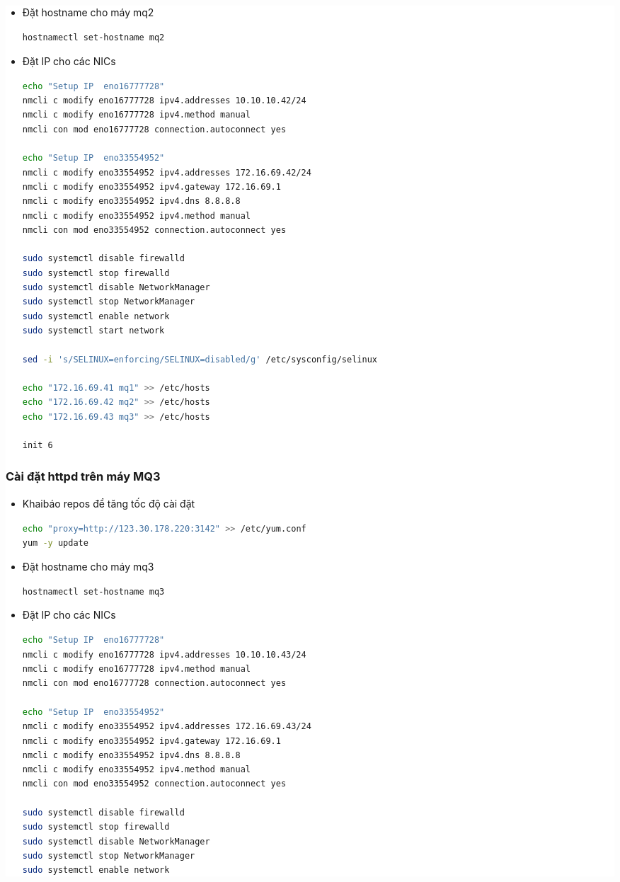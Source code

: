 - Đặt hostname cho máy mq2
  ```sh
  hostnamectl set-hostname mq2
  ```
  
- Đặt IP cho các NICs
  ```sh
  echo "Setup IP  eno16777728"
  nmcli c modify eno16777728 ipv4.addresses 10.10.10.42/24
  nmcli c modify eno16777728 ipv4.method manual
  nmcli con mod eno16777728 connection.autoconnect yes

  echo "Setup IP  eno33554952"
  nmcli c modify eno33554952 ipv4.addresses 172.16.69.42/24
  nmcli c modify eno33554952 ipv4.gateway 172.16.69.1
  nmcli c modify eno33554952 ipv4.dns 8.8.8.8
  nmcli c modify eno33554952 ipv4.method manual
  nmcli con mod eno33554952 connection.autoconnect yes

  sudo systemctl disable firewalld
  sudo systemctl stop firewalld
  sudo systemctl disable NetworkManager
  sudo systemctl stop NetworkManager
  sudo systemctl enable network
  sudo systemctl start network

  sed -i 's/SELINUX=enforcing/SELINUX=disabled/g' /etc/sysconfig/selinux
  
  echo "172.16.69.41 mq1" >> /etc/hosts
  echo "172.16.69.42 mq2" >> /etc/hosts
  echo "172.16.69.43 mq3" >> /etc/hosts

  init 6
  ```

### Cài đặt httpd trên máy MQ3

- Khaibáo repos để tăng tốc độ cài đặt
  ```sh
  echo "proxy=http://123.30.178.220:3142" >> /etc/yum.conf 
  yum -y update
  ```

- Đặt hostname cho máy mq3
  ```sh
  hostnamectl set-hostname mq3
  ```
  
- Đặt IP cho các NICs
  ```sh
  echo "Setup IP  eno16777728"
  nmcli c modify eno16777728 ipv4.addresses 10.10.10.43/24
  nmcli c modify eno16777728 ipv4.method manual
  nmcli con mod eno16777728 connection.autoconnect yes

  echo "Setup IP  eno33554952"
  nmcli c modify eno33554952 ipv4.addresses 172.16.69.43/24
  nmcli c modify eno33554952 ipv4.gateway 172.16.69.1
  nmcli c modify eno33554952 ipv4.dns 8.8.8.8
  nmcli c modify eno33554952 ipv4.method manual
  nmcli con mod eno33554952 connection.autoconnect yes

  sudo systemctl disable firewalld
  sudo systemctl stop firewalld
  sudo systemctl disable NetworkManager
  sudo systemctl stop NetworkManager
  sudo systemctl enable network
  ```